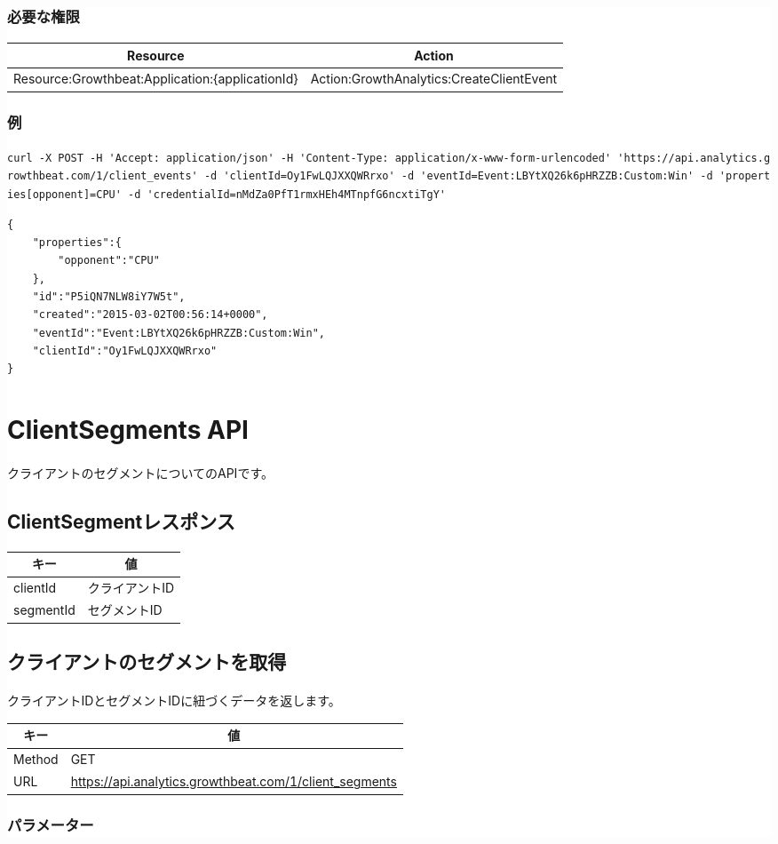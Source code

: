 ### 必要な権限

|Resource|Action|
|---|---|
|Resource:Growthbeat:Application:{applicationId}|Action:GrowthAnalytics:CreateClientEvent|

### 例

```
curl -X POST -H 'Accept: application/json' -H 'Content-Type: application/x-www-form-urlencoded' 'https://api.analytics.growthbeat.com/1/client_events' -d 'clientId=Oy1FwLQJXXQWRrxo' -d 'eventId=Event:LBYtXQ26k6pHRZZB:Custom:Win' -d 'properties[opponent]=CPU' -d 'credentialId=nMdZa0PfT1rmxHEh4MTnpfG6ncxtiTgY'
```

```
{
	"properties":{
		"opponent":"CPU"
	},
	"id":"P5iQN7NLW8iY7W5t",
	"created":"2015-03-02T00:56:14+0000",
	"eventId":"Event:LBYtXQ26k6pHRZZB:Custom:Win",
	"clientId":"Oy1FwLQJXXQWRrxo"
}
```

# ClientSegments API

クライアントのセグメントについてのAPIです。

## ClientSegmentレスポンス

|キー|値|
|---|---|
|clientId|クライアントID|
|segmentId|セグメントID|

## クライアントのセグメントを取得

クライアントIDとセグメントIDに紐づくデータを返します。

|キー|値|
|---|---|
|Method|GET|
|URL|https://api.analytics.growthbeat.com/1/client_segments|

### パラメーター
